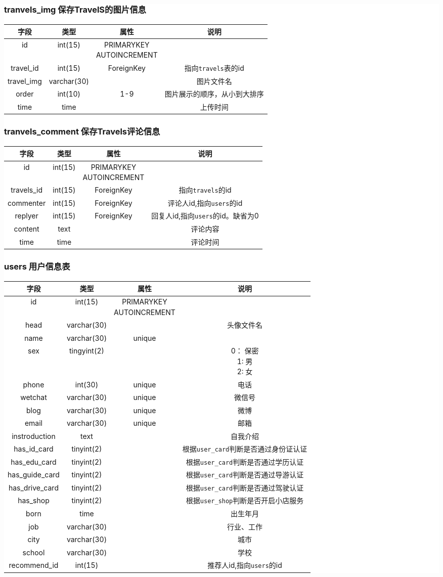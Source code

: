 ### tranvels_img 保存TravelS的图片信息
| 字段 | 类型 | 属性 | 说明 |
|:-----:|:------:|:---------:|:------:|
| id | int(15) | PRIMARYKEY<br>AUTOINCREMENT | |
| travel_id | int(15) | ForeignKey | 指向`travels`表的id |
| travel_img | varchar(30) |  | 图片文件名 |
| order | int(10) | 1-9 | 图片展示的顺序，从小到大排序 |
| time | time |  | 上传时间 |

### tranvels_comment 保存Travels评论信息
| 字段 | 类型 | 属性 | 说明 |
|:-----:|:------:|:---------:|:------:|
| id | int(15) | PRIMARYKEY<br>AUTOINCREMENT | |
| travels_id | int(15) | ForeignKey | 指向`travels`的id |
| commenter | int(15) | ForeignKey | 评论人id,指向`users`的id |
| replyer | int(15) | ForeignKey | 回复人id,指向`users`的id。缺省为0 |
| content | text |  | 评论内容 |
| time | time |  | 评论时间 |

### users 用户信息表
| 字段 | 类型 | 属性 | 说明 |
|:-----:|:------:|:---------:|:------:|
| id | int(15) | PRIMARYKEY<br>AUTOINCREMENT | |
| head | varchar(30) | | 头像文件名 |
| name | varchar(30) | unique | |
| sex | tingyint(2) |  | 0： 保密<br>1: 男<br>2: 女 |
| phone | int(30) | unique | 电话 |
| wetchat | varchar(30) | unique | 微信号 |
| blog | varchar(30) | unique | 微博 |
| email | varchar(30) | unique | 邮箱 |
| instroduction | text |  | 自我介绍 |
| has_id_card | tinyint(2) |  | 根据`user_card`判断是否通过身份证认证 |
| has_edu_card | tinyint(2) |  | 根据`user_card`判断是否通过学历认证 |
| has_guide_card | tinyint(2) |  | 根据`user_card`判断是否通过导游认证 |
| has_drive_card | tinyint(2) |  | 根据`user_card`判断是否通过驾驶认证 |
| has_shop | tinyint(2) |  | 根据`user_shop`判断是否开启小店服务 |
| born | time |  | 出生年月 |
| job | varchar(30) |  | 行业、工作 |
| city | varchar(30) |  | 城市 |
| school | varchar(30) |  | 学校 |
| recommend_id | int(15) |  | 推荐人id,指向`users`的id |